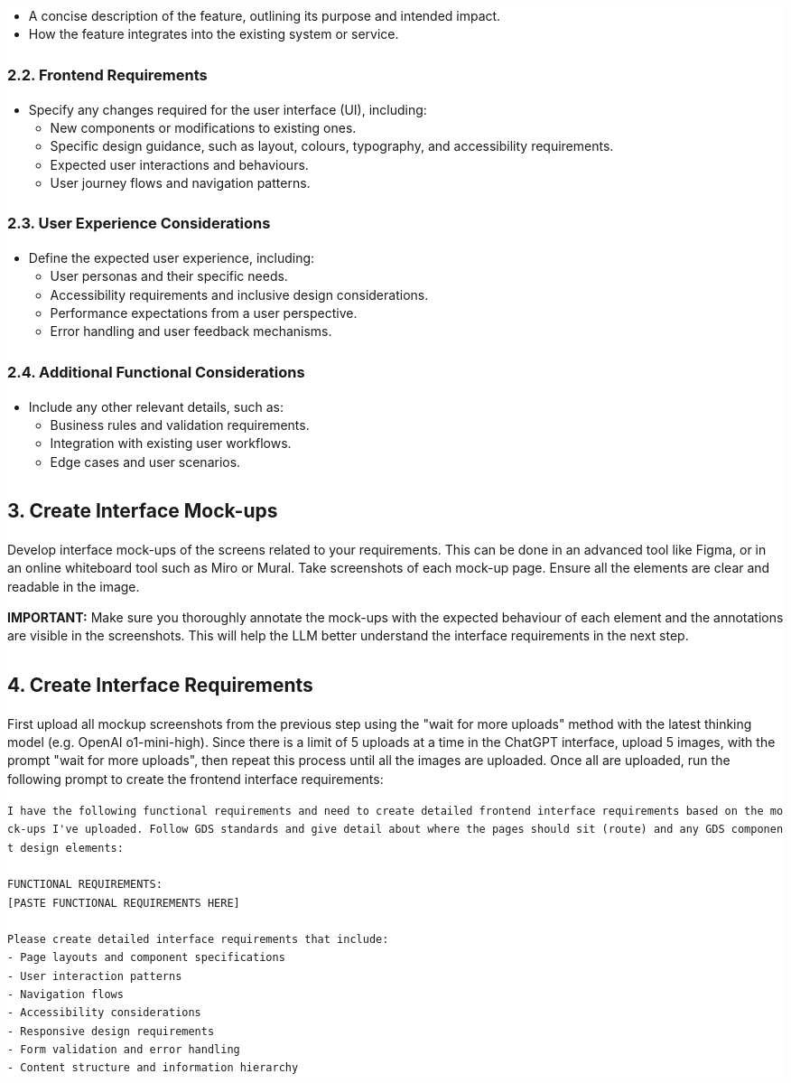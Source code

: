 - A concise description of the feature, outlining its purpose and intended impact.
- How the feature integrates into the existing system or service.

### 2.2. Frontend Requirements

- Specify any changes required for the user interface (UI), including:
    - New components or modifications to existing ones.
    - Specific design guidance, such as layout, colours, typography, and accessibility requirements.
    - Expected user interactions and behaviours.
    - User journey flows and navigation patterns.

### 2.3. User Experience Considerations

- Define the expected user experience, including:
    - User personas and their specific needs.
    - Accessibility requirements and inclusive design considerations.
    - Performance expectations from a user perspective.
    - Error handling and user feedback mechanisms.

### 2.4. Additional Functional Considerations

- Include any other relevant details, such as:
    - Business rules and validation requirements.
    - Integration with existing user workflows.
    - Edge cases and user scenarios.

## 3. Create Interface Mock-ups

Develop interface mock-ups of the screens related to your requirements. This can be done in an advanced tool like Figma, or in an online whiteboard tool such as Miro or Mural. Take screenshots of each mock-up page. Ensure all the elements are clear and readable in the image.

**IMPORTANT:** Make sure you thoroughly annotate the mock-ups with the expected behaviour of each element and the annotations are visible in the screenshots. This will help the LLM better understand the interface requirements in the next step.

## 4. Create Interface Requirements

First upload all mockup screenshots from the previous step using the "wait for more uploads" method with the latest thinking model (e.g. OpenAI o1-mini-high). Since there is a limit of 5 uploads at a time in the ChatGPT interface, upload 5 images, with the prompt "wait for more uploads", then repeat this process until all the images are uploaded. Once all are uploaded, run the following prompt to create the frontend interface requirements:

```
I have the following functional requirements and need to create detailed frontend interface requirements based on the mock-ups I've uploaded. Follow GDS standards and give detail about where the pages should sit (route) and any GDS component design elements:

FUNCTIONAL REQUIREMENTS:
[PASTE FUNCTIONAL REQUIREMENTS HERE]

Please create detailed interface requirements that include:
- Page layouts and component specifications
- User interaction patterns
- Navigation flows
- Accessibility considerations
- Responsive design requirements
- Form validation and error handling
- Content structure and information hierarchy
```
